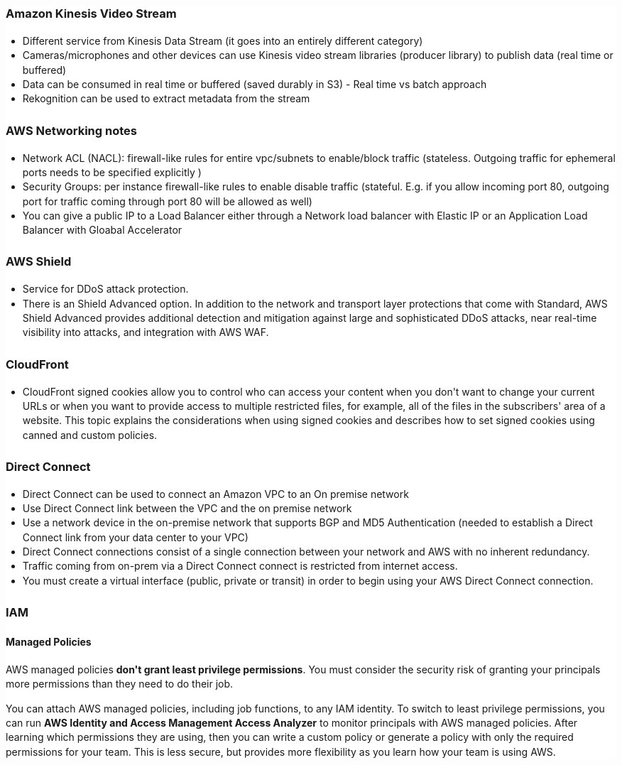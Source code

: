 ### Amazon Kinesis Video Stream

- Different service from Kinesis Data Stream (it goes into an entirely different category)
- Cameras/microphones and other devices can use Kinesis video stream libraries (producer library) to publish data (real time or buffered)
- Data can be consumed in real time or buffered (saved durably in S3) - Real time vs batch approach
- Rekognition can be used to extract metadata from the stream

### AWS Networking notes

- Network ACL (NACL): firewall-like rules for entire vpc/subnets to enable/block traffic (stateless. Outgoing traffic for ephemeral ports needs to be specified explicitly )
- Security Groups: per instance firewall-like rules to enable disable traffic (stateful. E.g. if you allow incoming port 80, outgoing port for traffic coming through port 80 will be allowed as well)
- You can give a public IP to a Load Balancer either through a Network load balancer with Elastic IP or an Application Load Balancer with Gloabal Accelerator

### AWS Shield

- Service for DDoS attack protection.
- There is an Shield Advanced option. In addition to the network and transport layer protections that come with Standard, AWS Shield Advanced provides additional detection and mitigation against large and sophisticated DDoS attacks, near real-time visibility into attacks, and integration with AWS WAF.

### CloudFront

- CloudFront signed cookies allow you to control who can access your content when you don't want to change your current URLs or when you want to provide access to multiple restricted files, for example, all of the files in the subscribers' area of a website. This topic explains the considerations when using signed cookies and describes how to set signed cookies using canned and custom policies.

### Direct Connect

- Direct Connect can be used to connect an Amazon VPC to an On premise network
- Use Direct Connect link between the VPC and the on premise network
- Use a network device in the on-premise network that supports BGP and MD5 Authentication (needed to establish a Direct Connect link from your data center to your VPC)
- Direct Connect connections consist of a single connection between your network and AWS with no inherent redundancy.
- Traffic coming from on-prem via a Direct Connect connect is restricted from internet access.
- You must create a virtual interface (public, private or transit) in order to begin using your AWS Direct Connect connection.


### IAM

#### Managed Policies
AWS managed policies **don't grant least privilege permissions**. You must consider the security risk of granting your principals more permissions than they need to do their job.

You can attach AWS managed policies, including job functions, to any IAM identity. To switch to least privilege permissions, you can run **AWS Identity and Access Management Access Analyzer** to monitor principals with AWS managed policies. After learning which permissions they are using, then you can write a custom policy or generate a policy with only the required permissions for your team. This is less secure, but provides more flexibility as you learn how your team is using AWS.
